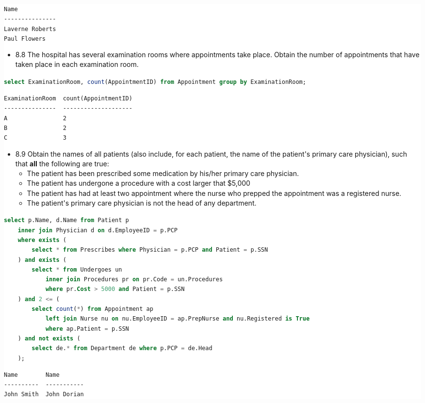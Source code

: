 ```
Name           
---------------
Laverne Roberts
Paul Flowers 
```

-	8.8 The hospital has several examination rooms where appointments take place. Obtain the number of appointments that have taken place in each examination room.

```sql
select ExaminationRoom, count(AppointmentID) from Appointment group by ExaminationRoom;
```

```
ExaminationRoom  count(AppointmentID)
---------------  --------------------
A                2                   
B                2                   
C                3
```

-	8.9 Obtain the names of all patients (also include, for each patient, the name of the patient's primary care physician), such that **all** the following are true:
	-	The patient has been prescribed some medication by his/her primary care physician.
	-	The patient has undergone a procedure with a cost larger that $5,000
	-	The patient has had at least two appointment where the nurse who prepped the appointment was a registered nurse.
	-	The patient's primary care physician is not the head of any department.

```sql
select p.Name, d.Name from Patient p
    inner join Physician d on d.EmployeeID = p.PCP
    where exists (
        select * from Prescribes where Physician = p.PCP and Patient = p.SSN
    ) and exists (
        select * from Undergoes un
            inner join Procedures pr on pr.Code = un.Procedures
            where pr.Cost > 5000 and Patient = p.SSN
    ) and 2 <= (
        select count(*) from Appointment ap
            left join Nurse nu on nu.EmployeeID = ap.PrepNurse and nu.Registered is True
            where ap.Patient = p.SSN
    ) and not exists (
        select de.* from Department de where p.PCP = de.Head
    );

```

```
Name        Name       
----------  -----------
John Smith  John Dorian
```